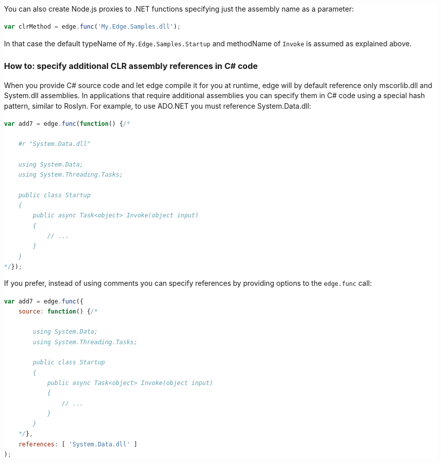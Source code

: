 You can also create Node.js proxies to .NET functions specifying just the assembly name as a parameter:

```javascript
var clrMethod = edge.func('My.Edge.Samples.dll');
```

In that case the default typeName of `My.Edge.Samples.Startup` and methodName of `Invoke` is assumed as explained above. 

### How to: specify additional CLR assembly references in C# code

When you provide C# source code and let edge compile it for you at runtime, edge will by default reference only mscorlib.dll and System.dll assemblies. In applications that require additional assemblies you can specify them in C# code using a special hash pattern, similar to Roslyn. For example, to use ADO.NET you must reference System.Data.dll:

```javascript
var add7 = edge.func(function() {/*

    #r "System.Data.dll"

    using System.Data;
    using System.Threading.Tasks;

    public class Startup
    {
        public async Task<object> Invoke(object input)
        {
            // ...
        }
    }
*/});
```

If you prefer, instead of using comments you can specify references by providing options to the `edge.func` call:

```javascript
var add7 = edge.func({
    source: function() {/*

        using System.Data;
        using System.Threading.Tasks;

        public class Startup
        {
            public async Task<object> Invoke(object input)
            {
                // ...
            }
        }
    */},
    references: [ 'System.Data.dll' ]
);
```
